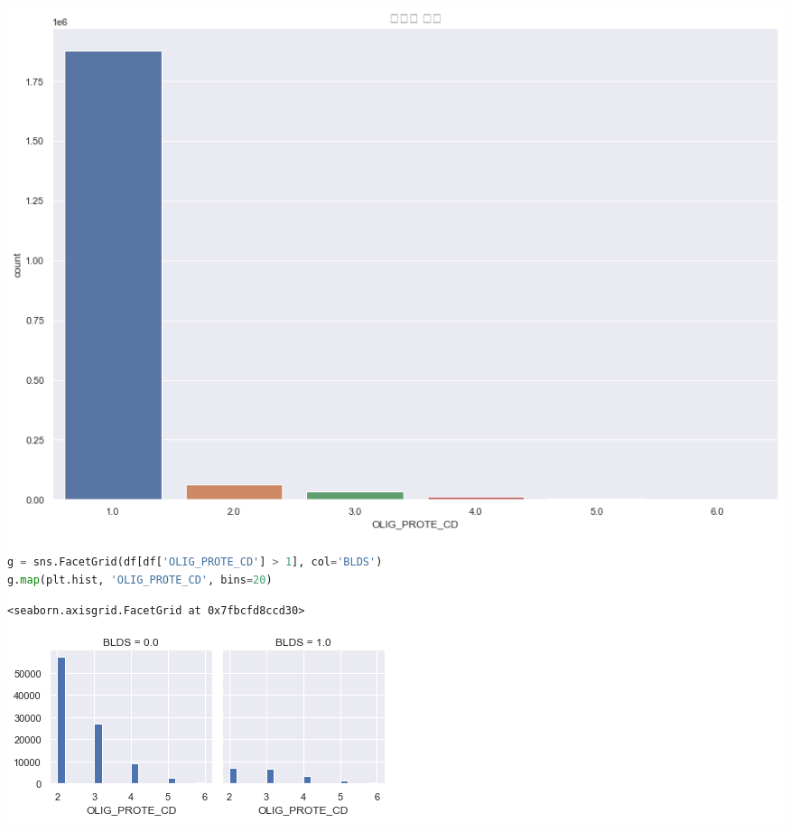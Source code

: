 ![png](/images/pbl/output_52_1.png)




```python
g = sns.FacetGrid(df[df['OLIG_PROTE_CD'] > 1], col='BLDS')
g.map(plt.hist, 'OLIG_PROTE_CD', bins=20)
```




    <seaborn.axisgrid.FacetGrid at 0x7fbcfd8ccd30>




![png](/images/pbl/output_53_1.png)
